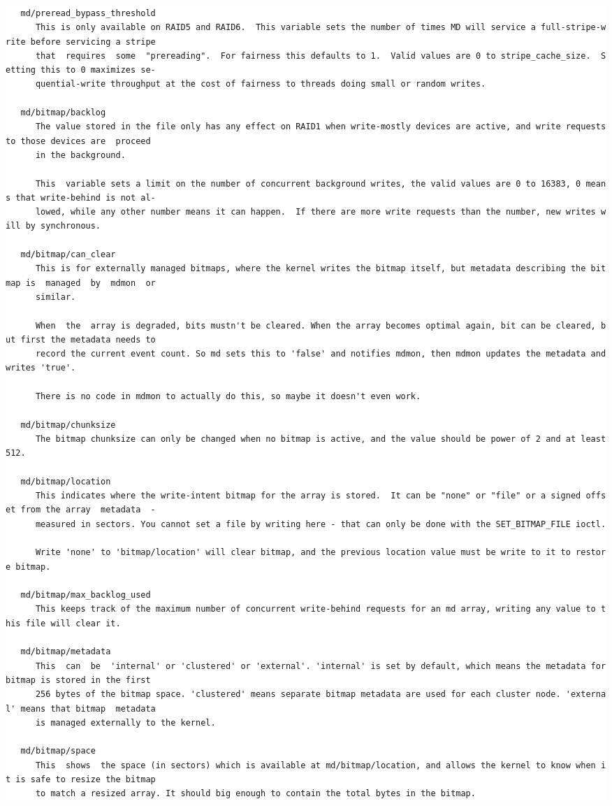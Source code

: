        md/preread_bypass_threshold
	      This is only available on RAID5 and RAID6.  This variable sets the number of times MD will service a full-stripe-write before servicing a stripe
	      that  requires  some  "prereading".  For fairness this defaults to 1.  Valid values are 0 to stripe_cache_size.  Setting this to 0 maximizes se‐
	      quential-write throughput at the cost of fairness to threads doing small or random writes.

       md/bitmap/backlog
	      The value stored in the file only has any effect on RAID1 when write-mostly devices are active, and write requests to those devices are  proceed
	      in the background.

	      This  variable sets a limit on the number of concurrent background writes, the valid values are 0 to 16383, 0 means that write-behind is not al‐
	      lowed, while any other number means it can happen.  If there are more write requests than the number, new writes will by synchronous.

       md/bitmap/can_clear
	      This is for externally managed bitmaps, where the kernel writes the bitmap itself, but metadata describing the bitmap is	managed	 by  mdmon  or
	      similar.

	      When  the	 array is degraded, bits mustn't be cleared. When the array becomes optimal again, bit can be cleared, but first the metadata needs to
	      record the current event count. So md sets this to 'false' and notifies mdmon, then mdmon updates the metadata and writes 'true'.

	      There is no code in mdmon to actually do this, so maybe it doesn't even work.

       md/bitmap/chunksize
	      The bitmap chunksize can only be changed when no bitmap is active, and the value should be power of 2 and at least 512.

       md/bitmap/location
	      This indicates where the write-intent bitmap for the array is stored.  It can be "none" or "file" or a signed offset from the array  metadata  -
	      measured in sectors. You cannot set a file by writing here - that can only be done with the SET_BITMAP_FILE ioctl.

	      Write 'none' to 'bitmap/location' will clear bitmap, and the previous location value must be write to it to restore bitmap.

       md/bitmap/max_backlog_used
	      This keeps track of the maximum number of concurrent write-behind requests for an md array, writing any value to this file will clear it.

       md/bitmap/metadata
	      This  can	 be  'internal' or 'clustered' or 'external'. 'internal' is set by default, which means the metadata for bitmap is stored in the first
	      256 bytes of the bitmap space. 'clustered' means separate bitmap metadata are used for each cluster node. 'external' means that bitmap  metadata
	      is managed externally to the kernel.

       md/bitmap/space
	      This  shows  the space (in sectors) which is available at md/bitmap/location, and allows the kernel to know when it is safe to resize the bitmap
	      to match a resized array. It should big enough to contain the total bytes in the bitmap.
